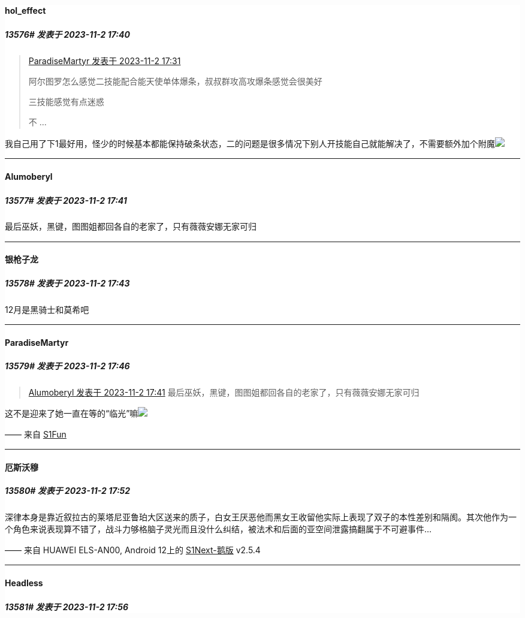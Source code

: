 ####  hol_effect  
##### 13576#       发表于 2023-11-2 17:40

<blockquote><a href="httphttps://bbs.saraba1st.com/2b/forum.php?mod=redirect&amp;goto=findpost&amp;pid=62917108&amp;ptid=2143447" target="_blank">ParadiseMartyr 发表于 2023-11-2 17:31</a>

阿尔图罗怎么感觉二技能配合能天使单体爆条，叔叔群攻高攻爆条感觉会很美好

三技能感觉有点迷惑

不 ...</blockquote>
我自己用了下1最好用，怪少的时候基本都能保持破条状态，二的问题是很多情况下别人开技能自己就能解决了，不需要额外加个附魔<img src="https://static.saraba1st.com/image/smiley/face2017/068.png" referrerpolicy="no-referrer">

*****

####  Alumoberyl  
##### 13577#       发表于 2023-11-2 17:41

最后巫妖，黑键，图图姐都回各自的老家了，只有薇薇安娜无家可归


*****

####  银枪子龙  
##### 13578#       发表于 2023-11-2 17:43

12月是黑骑士和莫希吧

*****

####  ParadiseMartyr  
##### 13579#       发表于 2023-11-2 17:46

<blockquote><a href="httphttps://bbs.saraba1st.com/2b/forum.php?mod=redirect&amp;goto=findpost&amp;pid=62917184&amp;ptid=2143447" target="_blank">Alumoberyl 发表于 2023-11-2 17:41</a>
最后巫妖，黑键，图图姐都回各自的老家了，只有薇薇安娜无家可归</blockquote>
这不是迎来了她一直在等的“临光”嘛<img src="https://static.saraba1st.com/image/smiley/face2017/067.png" referrerpolicy="no-referrer">

—— 来自 [S1Fun](https://s1fun.koalcat.com)

*****

####  厄斯沃穆  
##### 13580#       发表于 2023-11-2 17:52

深律本身是靠近叙拉古的莱塔尼亚鲁珀大区送来的质子，白女王厌恶他而黑女王收留他实际上表现了双子的本性差别和隔阂。其次他作为一个角色来说表现算不错了，战斗力够格脑子灵光而且没什么纠结，被法术和后面的亚空间泄露搞翻属于不可避事件…

—— 来自 HUAWEI ELS-AN00, Android 12上的 [S1Next-鹅版](https://github.com/ykrank/S1-Next/releases) v2.5.4


*****

####  Headless  
##### 13581#       发表于 2023-11-2 17:56
